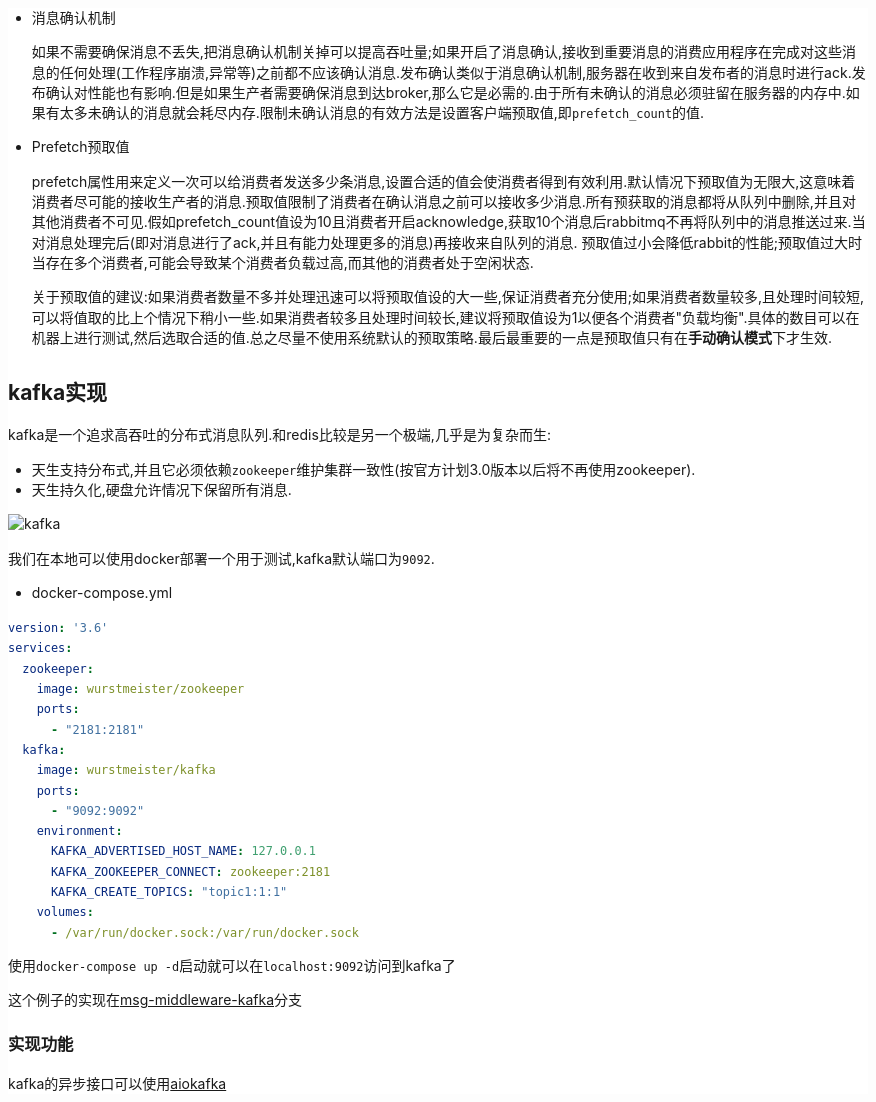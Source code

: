 + 消息确认机制

    如果不需要确保消息不丢失,把消息确认机制关掉可以提高吞吐量;如果开启了消息确认,接收到重要消息的消费应用程序在完成对这些消息的任何处理(工作程序崩溃,异常等)之前都不应该确认消息.发布确认类似于消息确认机制,服务器在收到来自发布者的消息时进行ack.发布确认对性能也有影响.但是如果生产者需要确保消息到达broker,那么它是必需的.由于所有未确认的消息必须驻留在服务器的内存中.如果有太多未确认的消息就会耗尽内存.限制未确认消息的有效方法是设置客户端预取值,即`prefetch_count`的值.

+ Prefetch预取值

    prefetch属性用来定义一次可以给消费者发送多少条消息,设置合适的值会使消费者得到有效利用.默认情况下预取值为无限大,这意味着消费者尽可能的接收生产者的消息.预取值限制了消费者在确认消息之前可以接收多少消息.所有预获取的消息都将从队列中删除,并且对其他消费者不可见.假如prefetch_count值设为10且消费者开启acknowledge,获取10个消息后rabbitmq不再将队列中的消息推送过来.当对消息处理完后(即对消息进行了ack,并且有能力处理更多的消息)再接收来自队列的消息.
    预取值过小会降低rabbit的性能;预取值过大时当存在多个消费者,可能会导致某个消费者负载过高,而其他的消费者处于空闲状态.

    关于预取值的建议:如果消费者数量不多并处理迅速可以将预取值设的大一些,保证消费者充分使用;如果消费者数量较多,且处理时间较短,可以将值取的比上个情况下稍小一些.如果消费者较多且处理时间较长,建议将预取值设为1以便各个消费者"负载均衡".具体的数目可以在机器上进行测试,然后选取合适的值.总之尽量不使用系统默认的预取策略.最后最重要的一点是预取值只有在**手动确认模式**下才生效.

## kafka实现

kafka是一个追求高吞吐的分布式消息队列.和redis比较是另一个极端,几乎是为复杂而生:

+ 天生支持分布式,并且它必须依赖`zookeeper`维护集群一致性(按官方计划3.0版本以后将不再使用zookeeper).
+ 天生持久化,硬盘允许情况下保留所有消息.

![kafka]({{site.url}}/img/in-post/message-oriented-middleware-show-how/kafka.png)

我们在本地可以使用docker部署一个用于测试,kafka默认端口为`9092`.

+ docker-compose.yml

```yml
version: '3.6'
services:
  zookeeper:
    image: wurstmeister/zookeeper
    ports:
      - "2181:2181"
  kafka:
    image: wurstmeister/kafka
    ports:
      - "9092:9092"
    environment:
      KAFKA_ADVERTISED_HOST_NAME: 127.0.0.1
      KAFKA_ZOOKEEPER_CONNECT: zookeeper:2181
      KAFKA_CREATE_TOPICS: "topic1:1:1"
    volumes:
      - /var/run/docker.sock:/var/run/docker.sock
```

使用`docker-compose up -d`启动就可以在`localhost:9092`访问到kafka了

这个例子的实现在[msg-middleware-kafka](https://github.com/hsz1273327/hsz1273327.github.io/tree/msg-middleware-kafka)分支

### 实现功能

kafka的异步接口可以使用[aiokafka](https://github.com/aio-libs/aiokafka)
